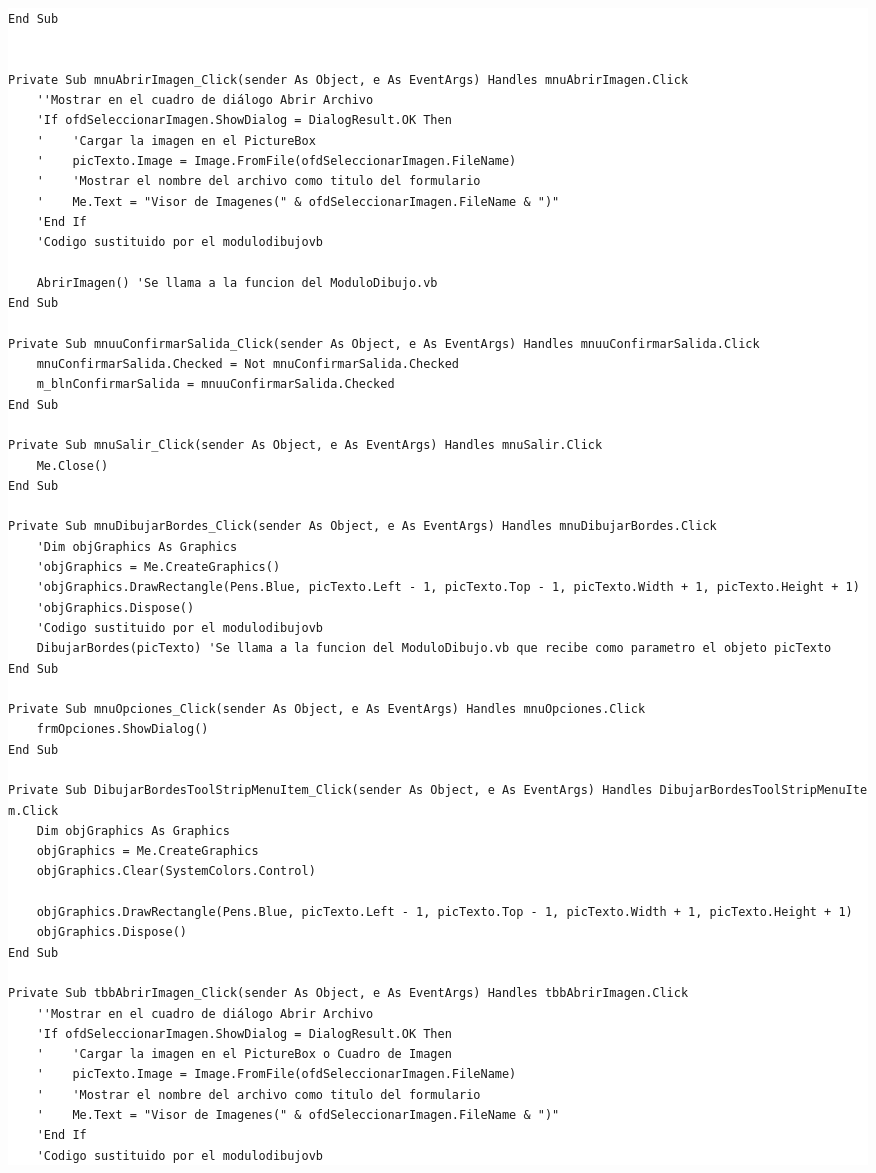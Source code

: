     End Sub


    Private Sub mnuAbrirImagen_Click(sender As Object, e As EventArgs) Handles mnuAbrirImagen.Click
        ''Mostrar en el cuadro de diálogo Abrir Archivo
        'If ofdSeleccionarImagen.ShowDialog = DialogResult.OK Then
        '    'Cargar la imagen en el PictureBox
        '    picTexto.Image = Image.FromFile(ofdSeleccionarImagen.FileName)
        '    'Mostrar el nombre del archivo como titulo del formulario
        '    Me.Text = "Visor de Imagenes(" & ofdSeleccionarImagen.FileName & ")"
        'End If
        'Codigo sustituido por el modulodibujovb

        AbrirImagen() 'Se llama a la funcion del ModuloDibujo.vb
    End Sub

    Private Sub mnuuConfirmarSalida_Click(sender As Object, e As EventArgs) Handles mnuuConfirmarSalida.Click
        mnuConfirmarSalida.Checked = Not mnuConfirmarSalida.Checked
        m_blnConfirmarSalida = mnuuConfirmarSalida.Checked
    End Sub

    Private Sub mnuSalir_Click(sender As Object, e As EventArgs) Handles mnuSalir.Click
        Me.Close()
    End Sub

    Private Sub mnuDibujarBordes_Click(sender As Object, e As EventArgs) Handles mnuDibujarBordes.Click
        'Dim objGraphics As Graphics
        'objGraphics = Me.CreateGraphics()
        'objGraphics.DrawRectangle(Pens.Blue, picTexto.Left - 1, picTexto.Top - 1, picTexto.Width + 1, picTexto.Height + 1)
        'objGraphics.Dispose()
        'Codigo sustituido por el modulodibujovb
        DibujarBordes(picTexto) 'Se llama a la funcion del ModuloDibujo.vb que recibe como parametro el objeto picTexto
    End Sub

    Private Sub mnuOpciones_Click(sender As Object, e As EventArgs) Handles mnuOpciones.Click
        frmOpciones.ShowDialog()
    End Sub

    Private Sub DibujarBordesToolStripMenuItem_Click(sender As Object, e As EventArgs) Handles DibujarBordesToolStripMenuItem.Click
        Dim objGraphics As Graphics
        objGraphics = Me.CreateGraphics
        objGraphics.Clear(SystemColors.Control)

        objGraphics.DrawRectangle(Pens.Blue, picTexto.Left - 1, picTexto.Top - 1, picTexto.Width + 1, picTexto.Height + 1)
        objGraphics.Dispose()
    End Sub

    Private Sub tbbAbrirImagen_Click(sender As Object, e As EventArgs) Handles tbbAbrirImagen.Click
        ''Mostrar en el cuadro de diálogo Abrir Archivo
        'If ofdSeleccionarImagen.ShowDialog = DialogResult.OK Then
        '    'Cargar la imagen en el PictureBox o Cuadro de Imagen
        '    picTexto.Image = Image.FromFile(ofdSeleccionarImagen.FileName)
        '    'Mostrar el nombre del archivo como titulo del formulario
        '    Me.Text = "Visor de Imagenes(" & ofdSeleccionarImagen.FileName & ")"
        'End If
        'Codigo sustituido por el modulodibujovb
